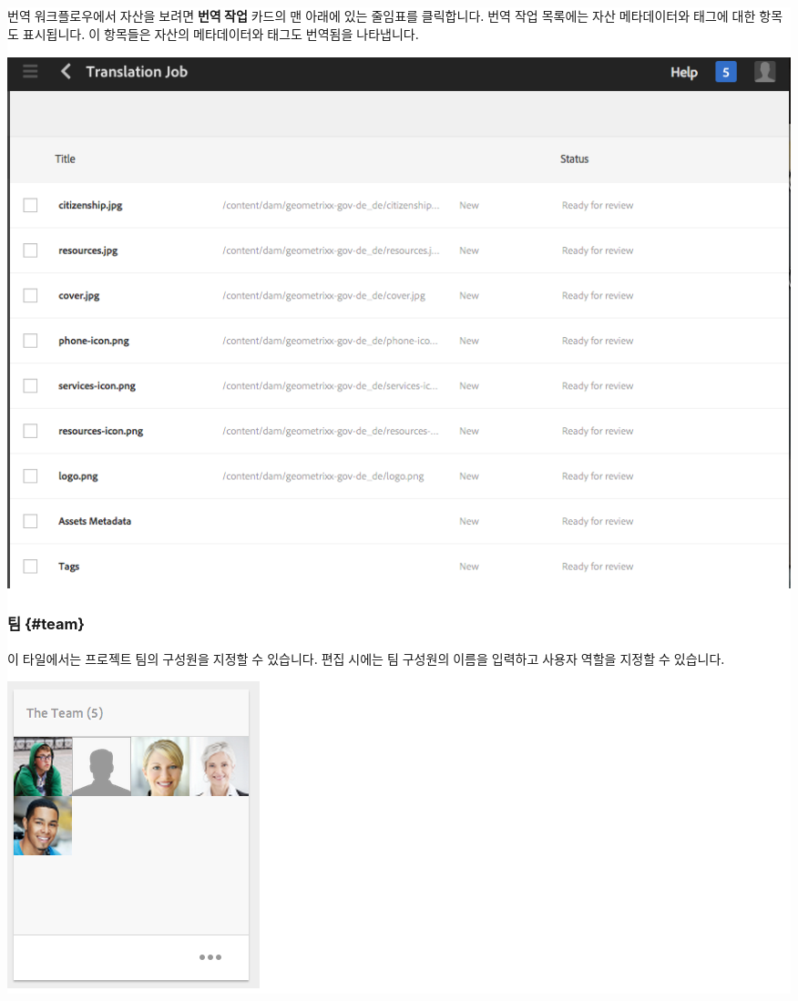 번역 워크플로우에서 자산을 보려면 **번역 작업** 카드의 맨 아래에 있는 줄임표를 클릭합니다. 번역 작업 목록에는 자산 메타데이터와 태그에 대한 항목도 표시됩니다. 이 항목들은 자산의 메타데이터와 태그도 번역됨을 나타냅니다.

![chlimage_1-180](assets/chlimage_1-180.png)

### 팀 {#team}

이 타일에서는 프로젝트 팀의 구성원을 지정할 수 있습니다. 편집 시에는 팀 구성원의 이름을 입력하고 사용자 역할을 지정할 수 있습니다.

![chlimage_1-181](assets/chlimage_1-181.png)
